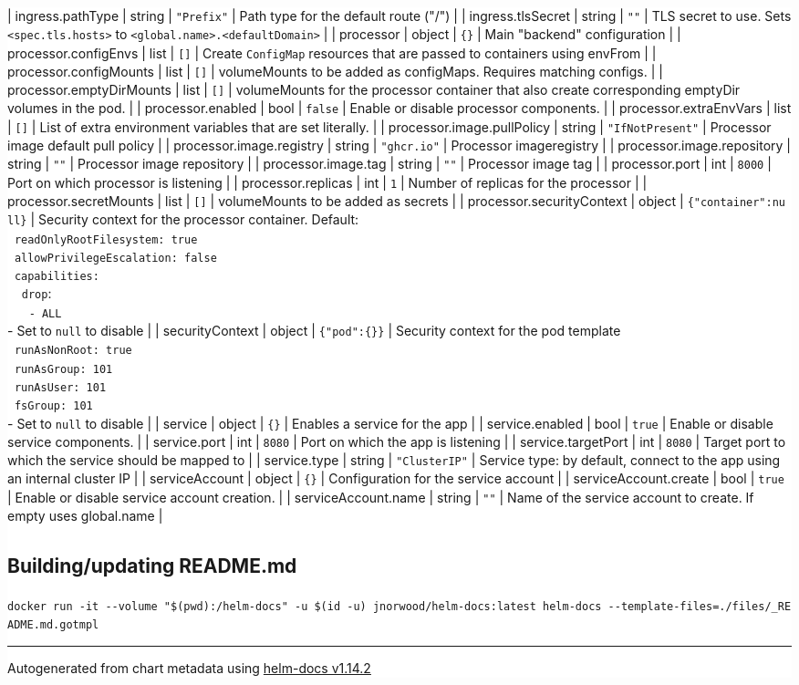 | ingress.pathType | string | `"Prefix"` | Path type for the default route ("/") |
| ingress.tlsSecret | string | `""` | TLS secret to use. Sets `<spec.tls.hosts>` to `<global.name>.<defaultDomain>` |
| processor | object | `{}` | Main "backend" configuration |
| processor.configEnvs | list | `[]` | Create `ConfigMap` resources that are passed to containers using envFrom |
| processor.configMounts | list | `[]` | volumeMounts to be added as configMaps. Requires matching configs. |
| processor.emptyDirMounts | list | `[]` | volumeMounts for the processor container that also create corresponding emptyDir volumes in the pod. |
| processor.enabled | bool | `false` | Enable or disable processor components. |
| processor.extraEnvVars | list | `[]` | List of extra environment variables that are set literally. |
| processor.image.pullPolicy | string | `"IfNotPresent"` | Processor image default pull policy |
| processor.image.registry | string | `"ghcr.io"` | Processor imageregistry |
| processor.image.repository | string | `""` | Processor image repository |
| processor.image.tag | string | `""` | Processor image tag |
| processor.port | int | `8000` | Port on which processor is listening |
| processor.replicas | int | `1` | Number of replicas for the processor |
| processor.secretMounts | list | `[]` | volumeMounts to be added as secrets |
| processor.securityContext | object | `{"container":null}` | Security context for the processor container. Default:<br> &nbsp;&nbsp;`readOnlyRootFilesystem: true`<br> &nbsp;&nbsp;`allowPrivilegeEscalation: false`<br> &nbsp;&nbsp;`capabilities:`<br> &nbsp;&nbsp;&nbsp;&nbsp;`drop`:<br> &nbsp;&nbsp;&nbsp;&nbsp;&nbsp;&nbsp;`- ALL`<br> - Set to `null` to disable |
| securityContext | object | `{"pod":{}}` | Security context for the pod template<br>   &nbsp;&nbsp;`runAsNonRoot: true`<br>   &nbsp;&nbsp;`runAsGroup: 101`<br>   &nbsp;&nbsp;`runAsUser: 101`<br>   &nbsp;&nbsp;`fsGroup: 101`<br> - Set to `null` to disable |
| service | object | `{}` | Enables a service for the app |
| service.enabled | bool | `true` | Enable or disable service components. |
| service.port | int | `8080` | Port on which the app is listening |
| service.targetPort | int | `8080` | Target port to which the service should be mapped to |
| service.type | string | `"ClusterIP"` | Service type: by default, connect to the app using an internal cluster IP |
| serviceAccount | object | `{}` | Configuration for the service account |
| serviceAccount.create | bool | `true` | Enable or disable service account creation. |
| serviceAccount.name | string | `""` | Name of the service account to create. If empty uses global.name |

## Building/updating README.md

```console
docker run -it --volume "$(pwd):/helm-docs" -u $(id -u) jnorwood/helm-docs:latest helm-docs --template-files=./files/_README.md.gotmpl
```

----------------------------------------------
Autogenerated from chart metadata using [helm-docs v1.14.2](https://github.com/norwoodj/helm-docs/releases/v1.14.2)
